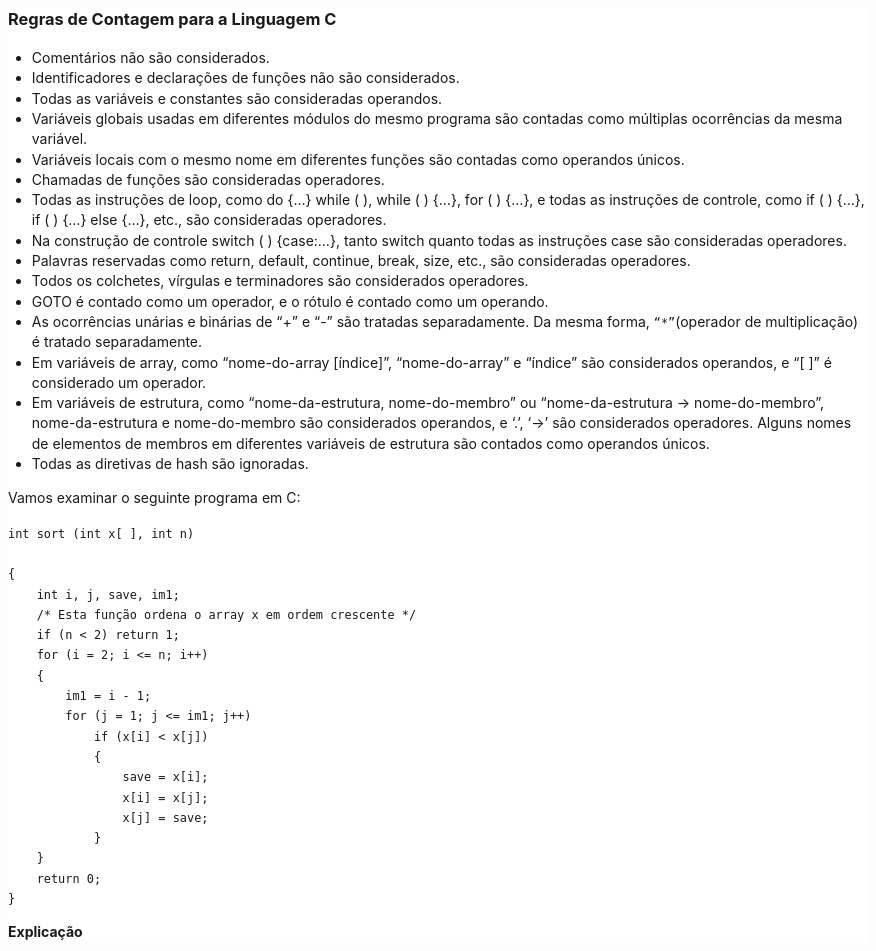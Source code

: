 ### Regras de Contagem para a Linguagem C

- Comentários não são considerados.
- Identificadores e declarações de funções não são considerados.
- Todas as variáveis e constantes são consideradas operandos.
- Variáveis globais usadas em diferentes módulos do mesmo programa são contadas como múltiplas ocorrências da mesma variável.
- Variáveis locais com o mesmo nome em diferentes funções são contadas como operandos únicos.
- Chamadas de funções são consideradas operadores.
- Todas as instruções de loop, como do {…} while ( ), while ( ) {…}, for ( ) {…}, e todas as instruções de controle, como if ( ) {…}, if ( ) {…} else {…}, etc., são consideradas operadores.
- Na construção de controle switch ( ) {case:…}, tanto switch quanto todas as instruções case são consideradas operadores.
- Palavras reservadas como return, default, continue, break, size, etc., são consideradas operadores.
- Todos os colchetes, vírgulas e terminadores são considerados operadores.
- GOTO é contado como um operador, e o rótulo é contado como um operando.
- As ocorrências unárias e binárias de “+” e “-” são tratadas separadamente. Da mesma forma, `“*”`(operador de multiplicação) é tratado separadamente.
- Em variáveis de array, como “nome-do-array [índice]”, “nome-do-array” e “índice” são considerados operandos, e “[ ]” é considerado um operador.
- Em variáveis de estrutura, como “nome-da-estrutura, nome-do-membro” ou “nome-da-estrutura -> nome-do-membro”, nome-da-estrutura e nome-do-membro são considerados operandos, e ‘.’, ‘->’ são considerados operadores. Alguns nomes de elementos de membros em diferentes variáveis de estrutura são contados como operandos únicos.
- Todas as diretivas de hash são ignoradas.

Vamos examinar o seguinte programa em C:

```
int sort (int x[ ], int n)

{
    int i, j, save, im1;
    /* Esta função ordena o array x em ordem crescente */
    if (n < 2) return 1;
    for (i = 2; i <= n; i++)
    {
        im1 = i - 1;
        for (j = 1; j <= im1; j++)
            if (x[i] < x[j])
            {
                save = x[i];
                x[i] = x[j];
                x[j] = save;
            }
    }
    return 0;
}
```


**Explicação**
